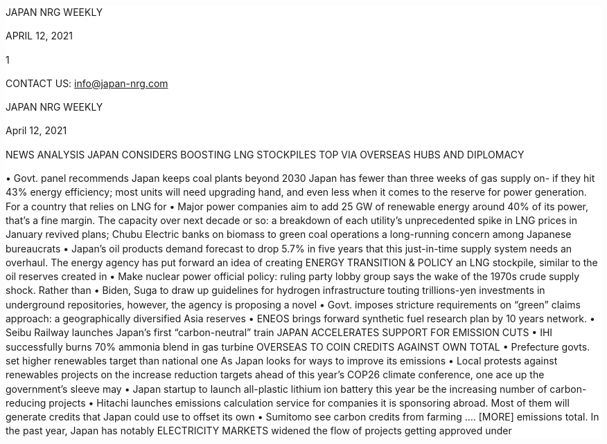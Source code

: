 JAPAN          NRG       WEEKLY




APRIL  12, 2021











1


CONTACT  US: info@japan-nrg.com

JAPAN     NRG    WEEKLY

April 12, 2021

NEWS                                        ANALYSIS
JAPAN CONSIDERS BOOSTING LNG STOCKPILES
TOP                                         VIA OVERSEAS HUBS AND DIPLOMACY

•  Govt. panel recommends Japan keeps coal plants beyond 2030 Japan has fewer than three weeks of gas supply on-
if they hit 43% energy efficiency; most units will need upgrading hand, and even less when it comes to the reserve for
power generation. For a country that relies on LNG for
•  Major power companies aim to add 25 GW of renewable energy
around 40% of its power, that’s a fine margin. The
capacity over next decade or so: a breakdown of each utility’s
unprecedented spike in LNG prices in January revived
plans; Chubu Electric banks on biomass to green coal operations
a long-running concern among Japanese bureaucrats
•  Japan’s oil products demand forecast to drop 5.7% in five years
that this just-in-time supply system needs an overhaul.
The energy agency has put forward an idea of creating
ENERGY TRANSITION & POLICY
an LNG stockpile, similar to the oil reserves created in
•  Make nuclear power official policy: ruling party lobby group says
the wake of the 1970s crude supply shock. Rather than
•  Biden, Suga to draw up guidelines for hydrogen infrastructure touting trillions-yen investments in underground
repositories, however, the agency is proposing a novel
•  Govt. imposes stricture requirements on “green” claims
approach: a geographically diversified Asia reserves
•  ENEOS brings forward synthetic fuel research plan by 10 years network.
•  Seibu Railway launches Japan’s first “carbon-neutral” train
JAPAN ACCELERATES SUPPORT FOR EMISSION CUTS
•  IHI successfully burns 70% ammonia blend in gas turbine
OVERSEAS TO COIN CREDITS AGAINST OWN TOTAL
•  Prefecture govts. set higher renewables target than national one
As Japan looks for ways to improve its emissions
•  Local protests against renewables projects on the increase reduction targets ahead of this year’s COP26 climate
conference, one ace up the government’s sleeve may
•  Japan startup to launch all-plastic lithium ion battery this year
be the increasing number of carbon-reducing projects
•  Hitachi launches emissions calculation service for companies it is sponsoring abroad. Most of them will generate
credits that Japan could use to offset its own
•  Sumitomo see carbon credits from farming …. [MORE]
emissions total. In the past year, Japan has notably
ELECTRICITY MARKETS
widened the flow of projects getting approved under